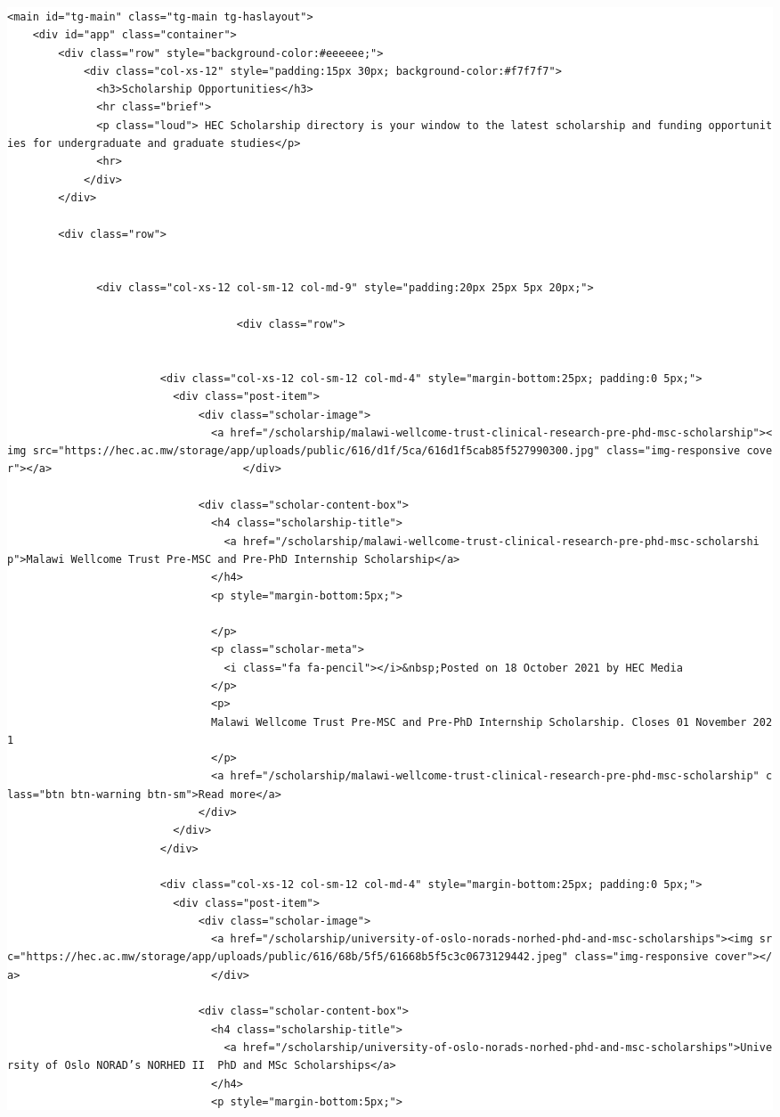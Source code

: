     <main id="tg-main" class="tg-main tg-haslayout">
        <div id="app" class="container">
            <div class="row" style="background-color:#eeeeee;">
                <div class="col-xs-12" style="padding:15px 30px; background-color:#f7f7f7">
                  <h3>Scholarship Opportunities</h3>
                  <hr class="brief">            
                  <p class="loud"> HEC Scholarship directory is your window to the latest scholarship and funding opportunities for undergraduate and graduate studies</p>
                  <hr>
                </div>
            </div>
          
            <div class="row">     
             
              
                  <div class="col-xs-12 col-sm-12 col-md-9" style="padding:20px 25px 5px 20px;">
                    
                                        <div class="row">
                                        
                                        
                            <div class="col-xs-12 col-sm-12 col-md-4" style="margin-bottom:25px; padding:0 5px;">                    
                              <div class="post-item">
                                  <div class="scholar-image">
                                    <a href="/scholarship/malawi-wellcome-trust-clinical-research-pre-phd-msc-scholarship"><img src="https://hec.ac.mw/storage/app/uploads/public/616/d1f/5ca/616d1f5cab85f527990300.jpg" class="img-responsive cover"></a>                              </div>
                                          
                                  <div class="scholar-content-box">
                                    <h4 class="scholarship-title">                   
                                      <a href="/scholarship/malawi-wellcome-trust-clinical-research-pre-phd-msc-scholarship">Malawi Wellcome Trust Pre-MSC and Pre-PhD Internship Scholarship</a>
                                    </h4>
                                    <p style="margin-bottom:5px;">
                                                      
                                    </p>
                                    <p class="scholar-meta">
                                      <i class="fa fa-pencil"></i>&nbsp;Posted on 18 October 2021 by HEC Media
                                    </p>
                                    <p>
                                    Malawi Wellcome Trust Pre-MSC and Pre-PhD Internship Scholarship. Closes 01 November 2021                   
                                    </p>
                                    <a href="/scholarship/malawi-wellcome-trust-clinical-research-pre-phd-msc-scholarship" class="btn btn-warning btn-sm">Read more</a> 
                                  </div>
                              </div>
                            </div>
                                        
                            <div class="col-xs-12 col-sm-12 col-md-4" style="margin-bottom:25px; padding:0 5px;">                    
                              <div class="post-item">
                                  <div class="scholar-image">
                                    <a href="/scholarship/university-of-oslo-norads-norhed-phd-and-msc-scholarships"><img src="https://hec.ac.mw/storage/app/uploads/public/616/68b/5f5/61668b5f5c3c0673129442.jpeg" class="img-responsive cover"></a>                              </div>
                                          
                                  <div class="scholar-content-box">
                                    <h4 class="scholarship-title">                   
                                      <a href="/scholarship/university-of-oslo-norads-norhed-phd-and-msc-scholarships">University of Oslo NORAD’s NORHED II  PhD and MSc Scholarships</a>
                                    </h4>
                                    <p style="margin-bottom:5px;">
                                                      